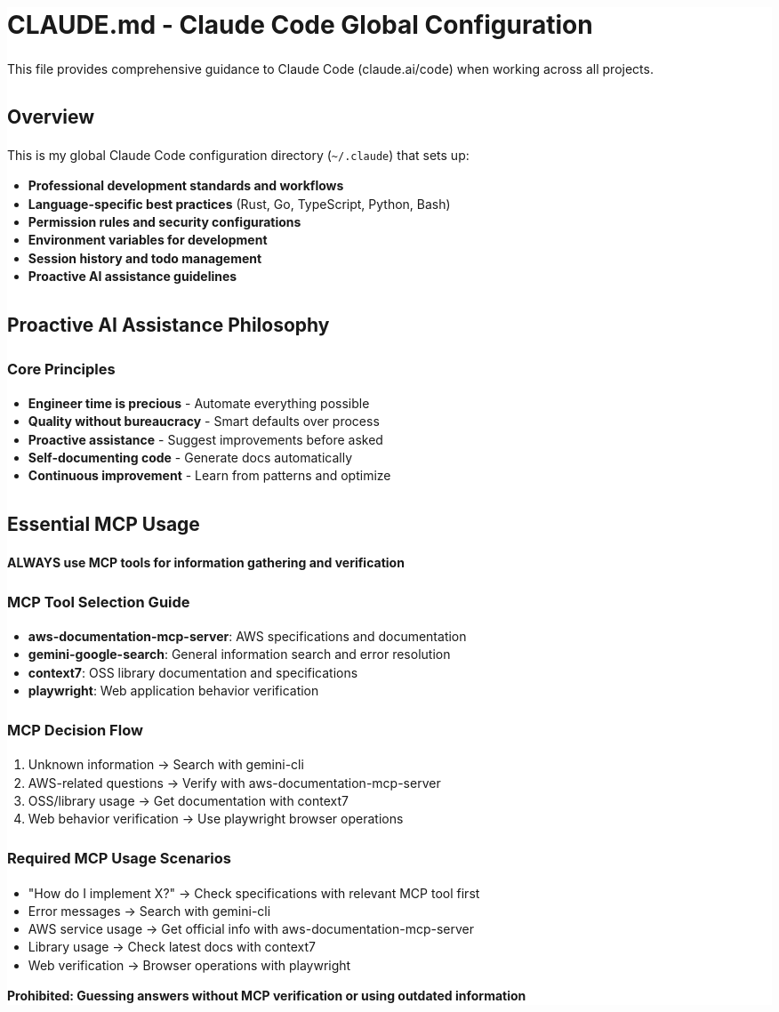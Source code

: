 # CLAUDE.md - Claude Code Global Configuration

This file provides comprehensive guidance to Claude Code (claude.ai/code) when working across all projects.

## Overview

This is my global Claude Code configuration directory (`~/.claude`) that sets up:
- **Professional development standards and workflows**
- **Language-specific best practices** (Rust, Go, TypeScript, Python, Bash)
- **Permission rules and security configurations**
- **Environment variables for development**
- **Session history and todo management**
- **Proactive AI assistance guidelines**

## Proactive AI Assistance Philosophy

### Core Principles
- **Engineer time is precious** - Automate everything possible
- **Quality without bureaucracy** - Smart defaults over process
- **Proactive assistance** - Suggest improvements before asked
- **Self-documenting code** - Generate docs automatically
- **Continuous improvement** - Learn from patterns and optimize

## Essential MCP Usage

**ALWAYS use MCP tools for information gathering and verification**

### MCP Tool Selection Guide
- **aws-documentation-mcp-server**: AWS specifications and documentation
- **gemini-google-search**: General information search and error resolution
- **context7**: OSS library documentation and specifications
- **playwright**: Web application behavior verification

### MCP Decision Flow
1. Unknown information → Search with gemini-cli
2. AWS-related questions → Verify with aws-documentation-mcp-server
3. OSS/library usage → Get documentation with context7
4. Web behavior verification → Use playwright browser operations

### Required MCP Usage Scenarios
- "How do I implement X?" → Check specifications with relevant MCP tool first
- Error messages → Search with gemini-cli
- AWS service usage → Get official info with aws-documentation-mcp-server
- Library usage → Check latest docs with context7
- Web verification → Browser operations with playwright

**Prohibited: Guessing answers without MCP verification or using outdated information**
